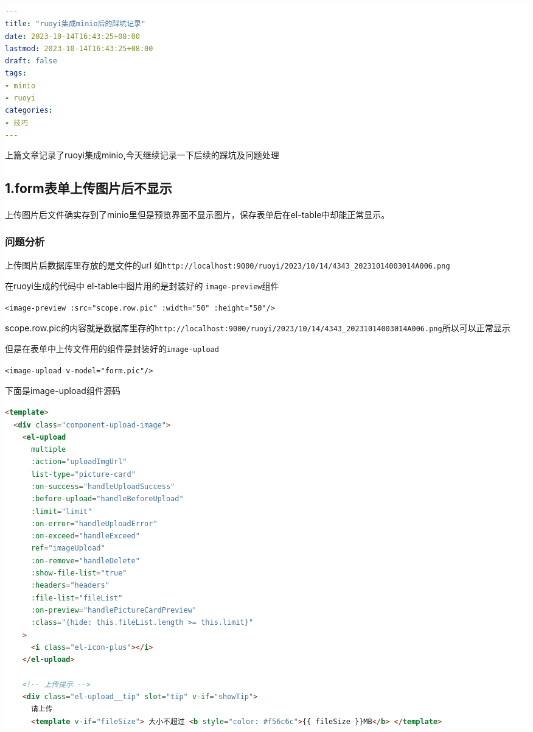 ```yaml
---
title: "ruoyi集成minio后的踩坑记录"
date: 2023-10-14T16:43:25+08:00
lastmod: 2023-10-14T16:43:25+08:00
draft: false
tags:
- minio
- ruoyi
categories:
- 技巧
---
```


上篇文章记录了ruoyi集成minio,今天继续记录一下后续的踩坑及问题处理






## 1.form表单上传图片后不显示

上传图片后文件确实存到了minio里但是预览界面不显示图片，保存表单后在el-table中却能正常显示。  
### 问题分析
上传图片后数据库里存放的是文件的url 如`http://localhost:9000/ruoyi/2023/10/14/4343_20231014003014A006.png`

在ruoyi生成的代码中 el-table中图片用的是封装好的 `image-preview`组件
```
<image-preview :src="scope.row.pic" :width="50" :height="50"/>
```
scope.row.pic的内容就是数据库里存的`http://localhost:9000/ruoyi/2023/10/14/4343_20231014003014A006.png`所以可以正常显示

但是在表单中上传文件用的组件是封装好的`image-upload`
```
<image-upload v-model="form.pic"/>
```
下面是image-upload组件源码
```html
<template>
  <div class="component-upload-image">
    <el-upload
      multiple
      :action="uploadImgUrl"
      list-type="picture-card"
      :on-success="handleUploadSuccess"
      :before-upload="handleBeforeUpload"
      :limit="limit"
      :on-error="handleUploadError"
      :on-exceed="handleExceed"
      ref="imageUpload"
      :on-remove="handleDelete"
      :show-file-list="true"
      :headers="headers"
      :file-list="fileList"
      :on-preview="handlePictureCardPreview"
      :class="{hide: this.fileList.length >= this.limit}"
    >
      <i class="el-icon-plus"></i>
    </el-upload>

    <!-- 上传提示 -->
    <div class="el-upload__tip" slot="tip" v-if="showTip">
      请上传
      <template v-if="fileSize"> 大小不超过 <b style="color: #f56c6c">{{ fileSize }}MB</b> </template>
```